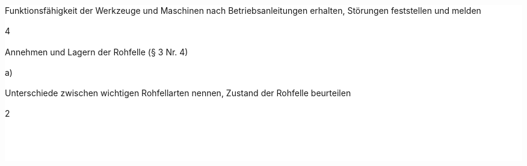 Funktionsfähigkeit der Werkzeuge und Maschinen nach Betriebsanleitungen
erhalten, Störungen feststellen und melden

</td>

</tr>

<tr style="border-bottom: 0.5pt solid ; ">

<td style="border-right: 0.5pt solid ; border-bottom: 0.5pt solid ; " rowspan="7" align="right" valign="top" charoff="50">

4

</td>

<td style="border-right: 0.5pt solid ; border-bottom: 0.5pt solid ; " rowspan="7" align="left" valign="top" charoff="50">

Annehmen und Lagern der Rohfelle (§ 3 Nr. 4)

</td>

<td style="border-right: 0.5pt solid ; border-bottom: 0.5pt solid ; " align="left" valign="top" charoff="50">

a)

</td>

<td style="border-right: 0.5pt solid ; border-bottom: 0.5pt solid ; " align="left" valign="top" charoff="50">

Unterschiede zwischen wichtigen Rohfellarten nennen, Zustand der
Rohfelle beurteilen

</td>

<td style="border-right: 0.5pt solid ; border-bottom: 0.5pt solid ; " rowspan="7" align="center" valign="middle" charoff="50">

2

</td>

<td style="border-right: 0.5pt solid ; border-bottom: 0.5pt solid ; " rowspan="7" align="left" valign="top" charoff="50">

 

</td>

<td style="border-bottom: 0.5pt solid ; " rowspan="7" align="left" valign="top" charoff="50">

 

</td>

</tr>

<tr style="border-bottom: 0.5pt solid ; ">

<td style="border-right: 0.5pt solid ; border-bottom: 0.5pt solid ; " align="left" valign="top" charoff="50">

